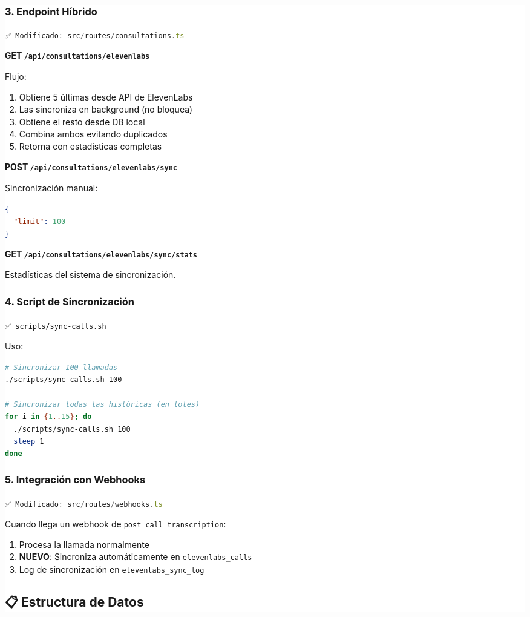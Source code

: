 ### 3. Endpoint Híbrido
```typescript
✅ Modificado: src/routes/consultations.ts
```

**GET `/api/consultations/elevenlabs`**

Flujo:
1. Obtiene 5 últimas desde API de ElevenLabs
2. Las sincroniza en background (no bloquea)
3. Obtiene el resto desde DB local
4. Combina ambos evitando duplicados
5. Retorna con estadísticas completas

**POST `/api/consultations/elevenlabs/sync`**

Sincronización manual:
```json
{
  "limit": 100
}
```

**GET `/api/consultations/elevenlabs/sync/stats`**

Estadísticas del sistema de sincronización.

### 4. Script de Sincronización
```bash
✅ scripts/sync-calls.sh
```

Uso:
```bash
# Sincronizar 100 llamadas
./scripts/sync-calls.sh 100

# Sincronizar todas las históricas (en lotes)
for i in {1..15}; do 
  ./scripts/sync-calls.sh 100
  sleep 1
done
```

### 5. Integración con Webhooks
```typescript
✅ Modificado: src/routes/webhooks.ts
```

Cuando llega un webhook de `post_call_transcription`:
1. Procesa la llamada normalmente
2. **NUEVO**: Sincroniza automáticamente en `elevenlabs_calls`
3. Log de sincronización en `elevenlabs_sync_log`

## 📋 Estructura de Datos
